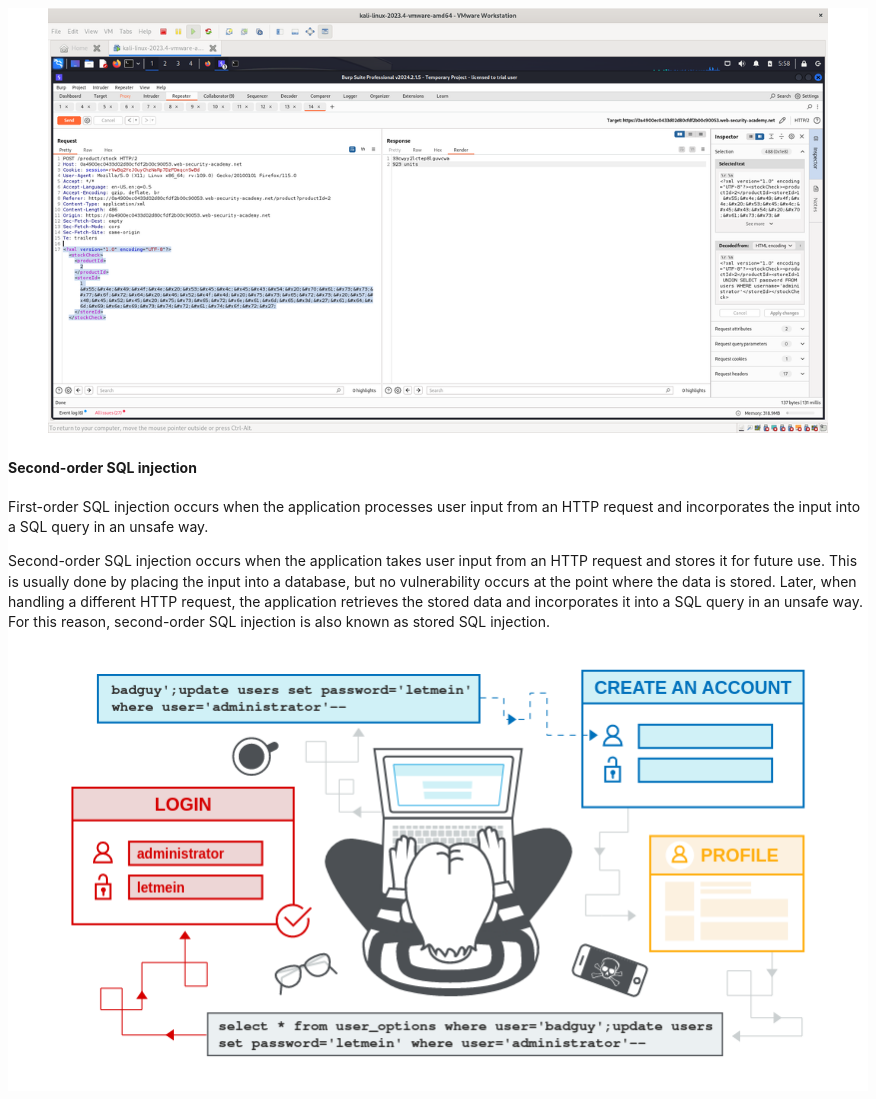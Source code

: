 <figure><img src="../.gitbook/assets/Capture d’écran du 2024-04-21 11-58-04.png" alt=""><figcaption></figcaption></figure>

#### Second-order SQL injection

First-order SQL injection occurs when the application processes user input from an HTTP request and incorporates the input into a SQL query in an unsafe way.

Second-order SQL injection occurs when the application takes user input from an HTTP request and stores it for future use. This is usually done by placing the input into a database, but no vulnerability occurs at the point where the data is stored. Later, when handling a different HTTP request, the application retrieves the stored data and incorporates it into a SQL query in an unsafe way. For this reason, second-order SQL injection is also known as stored SQL injection.

<figure><img src="../.gitbook/assets/image (8) (1) (1) (1) (1) (1).png" alt=""><figcaption></figcaption></figure>
